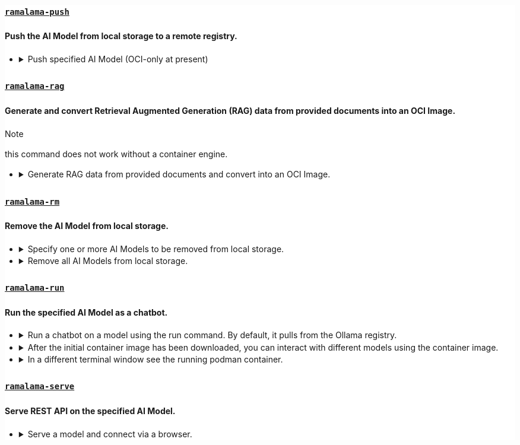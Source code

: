 
### [`ramalama-push`](https://github.com/containers/ramalama/blob/main/docs/ramalama-push.1.md)
#### Push the AI Model from local storage to a remote registry.
- <details><summary>
		Push specified AI Model (OCI-only at present)
	</summary></details>

### [`ramalama-rag`](https://github.com/containers/ramalama/blob/main/docs/ramalama-rag.1.md)
#### Generate and convert Retrieval Augmented Generation (RAG) data from provided documents into an OCI Image.

>[!NOTE]
> this command does not work without a container engine.

- <details><summary>
		Generate RAG data from provided documents and convert into an OCI Image.
	</summary></details>

### [`ramalama-rm`](https://github.com/containers/ramalama/blob/main/docs/ramalama-rm.1.md)
#### Remove the AI Model from local storage.
- <details><summary>
		Specify one or more AI Models to be removed from local storage.
	</summary></details>

- <details><summary>
		Remove all AI Models from local storage.
	</summary></details>

### [`ramalama-run`](https://github.com/containers/ramalama/blob/main/docs/ramalama-run.1.md)
#### Run the specified AI Model as a chatbot.

- <details><summary>
		Run a chatbot on a model using the run command. By default, it pulls from the Ollama registry.
	</summary></details>

- <details><summary>
		After the initial container image has been downloaded, you can interact with different models using the container image.
	</summary></details>

- <details><summary>
		In a different terminal window see the running podman container.
	</summary></details>

### [`ramalama-serve`](https://github.com/containers/ramalama/blob/main/docs/ramalama-serve.1.md)
#### Serve REST API on the specified AI Model.
- <details><summary>
		Serve a model and connect via a browser.
	</summary></details>
